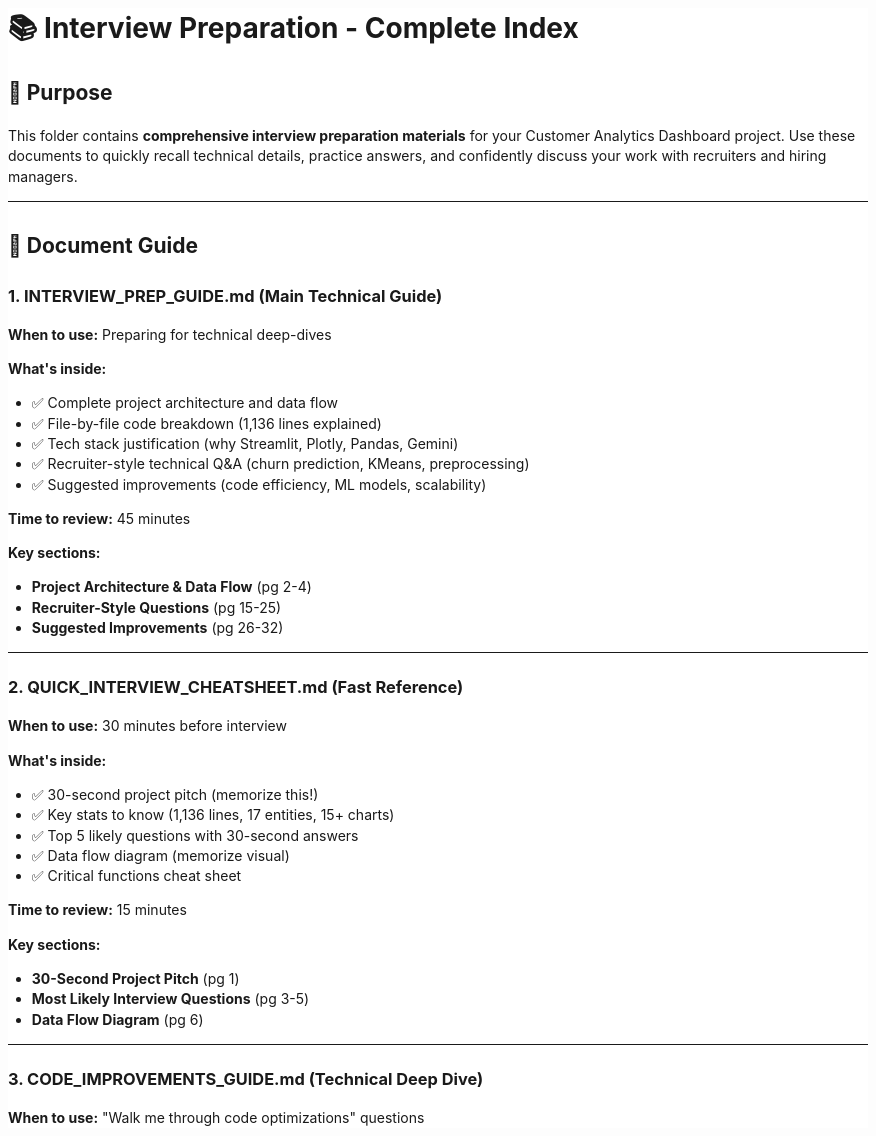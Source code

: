 # 📚 Interview Preparation - Complete Index

## 🎯 Purpose
This folder contains **comprehensive interview preparation materials** for your Customer Analytics Dashboard project. Use these documents to quickly recall technical details, practice answers, and confidently discuss your work with recruiters and hiring managers.

---

## 📄 Document Guide

### 1. **INTERVIEW_PREP_GUIDE.md** (Main Technical Guide)
**When to use:** Preparing for technical deep-dives

**What's inside:**
- ✅ Complete project architecture and data flow
- ✅ File-by-file code breakdown (1,136 lines explained)
- ✅ Tech stack justification (why Streamlit, Plotly, Pandas, Gemini)
- ✅ Recruiter-style technical Q&A (churn prediction, KMeans, preprocessing)
- ✅ Suggested improvements (code efficiency, ML models, scalability)

**Time to review:** 45 minutes

**Key sections:**
- **Project Architecture & Data Flow** (pg 2-4)
- **Recruiter-Style Questions** (pg 15-25)
- **Suggested Improvements** (pg 26-32)

---

### 2. **QUICK_INTERVIEW_CHEATSHEET.md** (Fast Reference)
**When to use:** 30 minutes before interview

**What's inside:**
- ✅ 30-second project pitch (memorize this!)
- ✅ Key stats to know (1,136 lines, 17 entities, 15+ charts)
- ✅ Top 5 likely questions with 30-second answers
- ✅ Data flow diagram (memorize visual)
- ✅ Critical functions cheat sheet

**Time to review:** 15 minutes

**Key sections:**
- **30-Second Project Pitch** (pg 1)
- **Most Likely Interview Questions** (pg 3-5)
- **Data Flow Diagram** (pg 6)

---

### 3. **CODE_IMPROVEMENTS_GUIDE.md** (Technical Deep Dive)
**When to use:** "Walk me through code optimizations" questions
